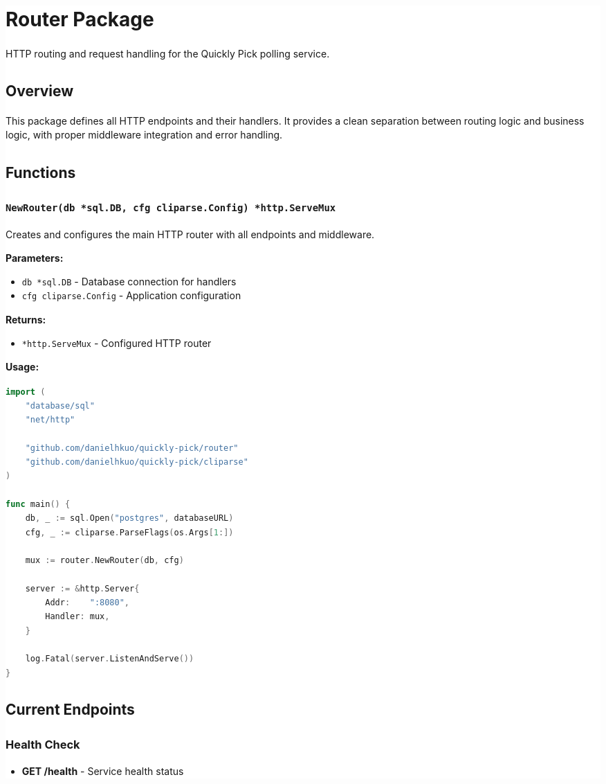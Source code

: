 # Router Package

HTTP routing and request handling for the Quickly Pick polling service.

## Overview

This package defines all HTTP endpoints and their handlers. It provides a clean separation between routing logic and business logic, with proper middleware integration and error handling.

## Functions

### `NewRouter(db *sql.DB, cfg cliparse.Config) *http.ServeMux`

Creates and configures the main HTTP router with all endpoints and middleware.

**Parameters:**
- `db *sql.DB` - Database connection for handlers
- `cfg cliparse.Config` - Application configuration

**Returns:**
- `*http.ServeMux` - Configured HTTP router

**Usage:**
```go
import (
    "database/sql"
    "net/http"
    
    "github.com/danielhkuo/quickly-pick/router"
    "github.com/danielhkuo/quickly-pick/cliparse"
)

func main() {
    db, _ := sql.Open("postgres", databaseURL)
    cfg, _ := cliparse.ParseFlags(os.Args[1:])
    
    mux := router.NewRouter(db, cfg)
    
    server := &http.Server{
        Addr:    ":8080",
        Handler: mux,
    }
    
    log.Fatal(server.ListenAndServe())
}
```

## Current Endpoints

### Health Check
- **GET /health** - Service health status
